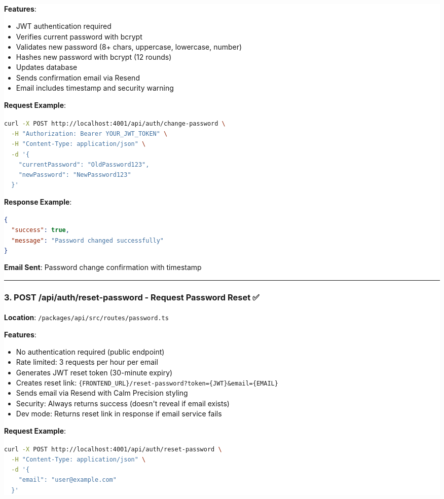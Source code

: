 **Features**:
- JWT authentication required
- Verifies current password with bcrypt
- Validates new password (8+ chars, uppercase, lowercase, number)
- Hashes new password with bcrypt (12 rounds)
- Updates database
- Sends confirmation email via Resend
- Email includes timestamp and security warning

**Request Example**:
```bash
curl -X POST http://localhost:4001/api/auth/change-password \
  -H "Authorization: Bearer YOUR_JWT_TOKEN" \
  -H "Content-Type: application/json" \
  -d '{
    "currentPassword": "OldPassword123",
    "newPassword": "NewPassword123"
  }'
```

**Response Example**:
```json
{
  "success": true,
  "message": "Password changed successfully"
}
```

**Email Sent**: Password change confirmation with timestamp

---

### 3. POST /api/auth/reset-password - Request Password Reset ✅

**Location**: `/packages/api/src/routes/password.ts`

**Features**:
- No authentication required (public endpoint)
- Rate limited: 3 requests per hour per email
- Generates JWT reset token (30-minute expiry)
- Creates reset link: `{FRONTEND_URL}/reset-password?token={JWT}&email={EMAIL}`
- Sends email via Resend with Calm Precision styling
- Security: Always returns success (doesn't reveal if email exists)
- Dev mode: Returns reset link in response if email service fails

**Request Example**:
```bash
curl -X POST http://localhost:4001/api/auth/reset-password \
  -H "Content-Type: application/json" \
  -d '{
    "email": "user@example.com"
  }'
```
